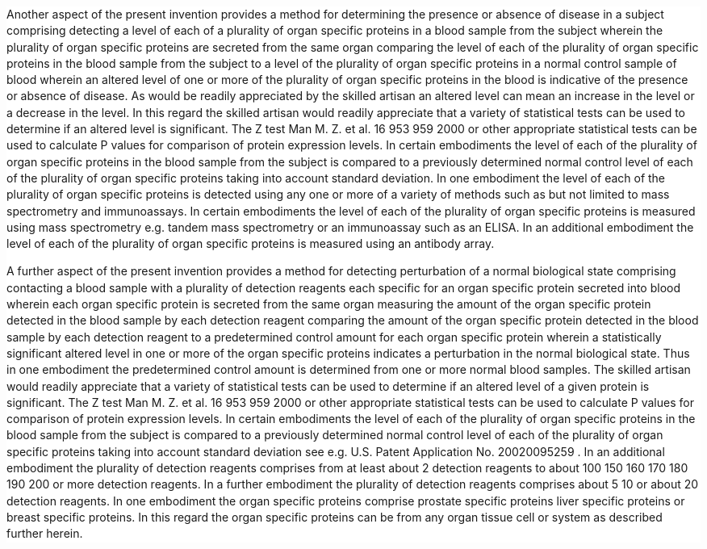 Another aspect of the present invention provides a method for determining the presence or absence of disease in a subject comprising detecting a level of each of a plurality of organ specific proteins in a blood sample from the subject wherein the plurality of organ specific proteins are secreted from the same organ comparing the level of each of the plurality of organ specific proteins in the blood sample from the subject to a level of the plurality of organ specific proteins in a normal control sample of blood wherein an altered level of one or more of the plurality of organ specific proteins in the blood is indicative of the presence or absence of disease. As would be readily appreciated by the skilled artisan an altered level can mean an increase in the level or a decrease in the level. In this regard the skilled artisan would readily appreciate that a variety of statistical tests can be used to determine if an altered level is significant. The Z test Man M. Z. et al. 16 953 959 2000 or other appropriate statistical tests can be used to calculate P values for comparison of protein expression levels. In certain embodiments the level of each of the plurality of organ specific proteins in the blood sample from the subject is compared to a previously determined normal control level of each of the plurality of organ specific proteins taking into account standard deviation. In one embodiment the level of each of the plurality of organ specific proteins is detected using any one or more of a variety of methods such as but not limited to mass spectrometry and immunoassays. In certain embodiments the level of each of the plurality of organ specific proteins is measured using mass spectrometry e.g. tandem mass spectrometry or an immunoassay such as an ELISA. In an additional embodiment the level of each of the plurality of organ specific proteins is measured using an antibody array.

A further aspect of the present invention provides a method for detecting perturbation of a normal biological state comprising contacting a blood sample with a plurality of detection reagents each specific for an organ specific protein secreted into blood wherein each organ specific protein is secreted from the same organ measuring the amount of the organ specific protein detected in the blood sample by each detection reagent comparing the amount of the organ specific protein detected in the blood sample by each detection reagent to a predetermined control amount for each organ specific protein wherein a statistically significant altered level in one or more of the organ specific proteins indicates a perturbation in the normal biological state. Thus in one embodiment the predetermined control amount is determined from one or more normal blood samples. The skilled artisan would readily appreciate that a variety of statistical tests can be used to determine if an altered level of a given protein is significant. The Z test Man M. Z. et al. 16 953 959 2000 or other appropriate statistical tests can be used to calculate P values for comparison of protein expression levels. In certain embodiments the level of each of the plurality of organ specific proteins in the blood sample from the subject is compared to a previously determined normal control level of each of the plurality of organ specific proteins taking into account standard deviation see e.g. U.S. Patent Application No. 20020095259 . In an additional embodiment the plurality of detection reagents comprises from at least about 2 detection reagents to about 100 150 160 170 180 190 200 or more detection reagents. In a further embodiment the plurality of detection reagents comprises about 5 10 or about 20 detection reagents. In one embodiment the organ specific proteins comprise prostate specific proteins liver specific proteins or breast specific proteins. In this regard the organ specific proteins can be from any organ tissue cell or system as described further herein.
